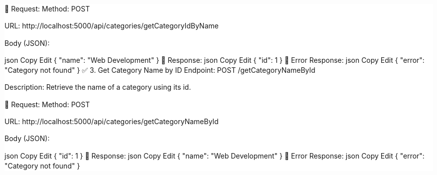 🔸 Request:
Method: POST

URL: http://localhost:5000/api/categories/getCategoryIdByName

Body (JSON):

json
Copy
Edit
{
  "name": "Web Development"
}
🔸 Response:
json
Copy
Edit
{
  "id": 1
}
🔸 Error Response:
json
Copy
Edit
{
  "error": "Category not found"
}
✅ 3. Get Category Name by ID
Endpoint: POST /getCategoryNameById

Description: Retrieve the name of a category using its id.

🔸 Request:
Method: POST

URL: http://localhost:5000/api/categories/getCategoryNameById

Body (JSON):

json
Copy
Edit
{
  "id": 1
}
🔸 Response:
json
Copy
Edit
{
  "name": "Web Development"
}
🔸 Error Response:
json
Copy
Edit
{
  "error": "Category not found"
}